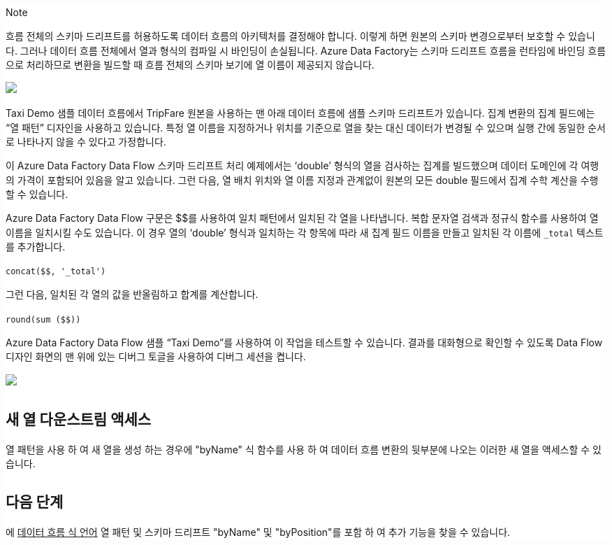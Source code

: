 > [!NOTE]
> 흐름 전체의 스키마 드리프트를 허용하도록 데이터 흐름의 아키텍처를 결정해야 합니다. 이렇게 하면 원본의 스키마 변경으로부터 보호할 수 있습니다. 그러나 데이터 흐름 전체에서 열과 형식의 컴파일 시 바인딩이 손실됩니다. Azure Data Factory는 스키마 드리프트 흐름을 런타임에 바인딩 흐름으로 처리하므로 변환을 빌드할 때 흐름 전체의 스키마 보기에 열 이름이 제공되지 않습니다.

<img src="media/data-flow/taxidrift1.png" width="400">

Taxi Demo 샘플 데이터 흐름에서 TripFare 원본을 사용하는 맨 아래 데이터 흐름에 샘플 스키마 드리프트가 있습니다. 집계 변환의 집계 필드에는 “열 패턴” 디자인을 사용하고 있습니다. 특정 열 이름을 지정하거나 위치를 기준으로 열을 찾는 대신 데이터가 변경될 수 있으며 실행 간에 동일한 순서로 나타나지 않을 수 있다고 가정합니다.

이 Azure Data Factory Data Flow 스키마 드리프트 처리 예제에서는 ‘double’ 형식의 열을 검사하는 집계를 빌드했으며 데이터 도메인에 각 여행의 가격이 포함되어 있음을 알고 있습니다. 그런 다음, 열 배치 위치와 열 이름 지정과 관계없이 원본의 모든 double 필드에서 집계 수학 계산을 수행할 수 있습니다.

Azure Data Factory Data Flow 구문은 $$를 사용하여 일치 패턴에서 일치된 각 열을 나타냅니다. 복합 문자열 검색과 정규식 함수를 사용하여 열 이름을 일치시킬 수도 있습니다. 이 경우 열의 ‘double’ 형식과 일치하는 각 항목에 따라 새 집계 필드 이름을 만들고 일치된 각 이름에 ```_total``` 텍스트를 추가합니다. 

```concat($$, '_total')```

그런 다음, 일치된 각 열의 값을 반올림하고 합계를 계산합니다.

```round(sum ($$))```

Azure Data Factory Data Flow 샘플 “Taxi Demo”를 사용하여 이 작업을 테스트할 수 있습니다. 결과를 대화형으로 확인할 수 있도록 Data Flow 디자인 화면의 맨 위에 있는 디버그 토글을 사용하여 디버그 세션을 켭니다.

<img src="media/data-flow/taxidrift2.png" width="800">

## <a name="access-new-columns-downstream"></a>새 열 다운스트림 액세스

열 패턴을 사용 하 여 새 열을 생성 하는 경우에 "byName" 식 함수를 사용 하 여 데이터 흐름 변환의 뒷부분에 나오는 이러한 새 열을 액세스할 수 있습니다.

## <a name="next-steps"></a>다음 단계

에 [데이터 흐름 식 언어](data-flow-expression-functions.md) 열 패턴 및 스키마 드리프트 "byName" 및 "byPosition"를 포함 하 여 추가 기능을 찾을 수 있습니다.
